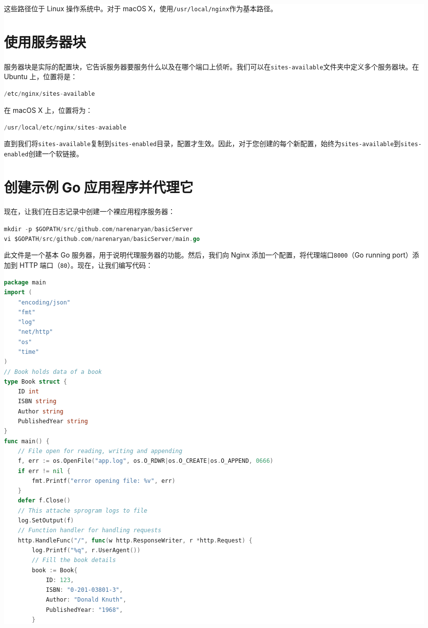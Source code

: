 这些路径位于 Linux 操作系统中。对于 macOS X，使用`/usr/local/nginx`作为基本路径。

# 使用服务器块

服务器块是实际的配置块，它告诉服务器要服务什么以及在哪个端口上侦听。我们可以在`sites-available`文件夹中定义多个服务器块。在 Ubuntu 上，位置将是：

```go
/etc/nginx/sites-available
```

在 macOS X 上，位置将为：

```go
/usr/local/etc/nginx/sites-avaiable
```

直到我们将`sites-available`复制到`sites-enabled`目录，配置才生效。因此，对于您创建的每个新配置，始终为`sites-available`到`sites-enabled`创建一个软链接。

# 创建示例 Go 应用程序并代理它

现在，让我们在日志记录中创建一个裸应用程序服务器：

```go
mkdir -p $GOPATH/src/github.com/narenaryan/basicServer
vi $GOPATH/src/github.com/narenaryan/basicServer/main.go
```

此文件是一个基本 Go 服务器，用于说明代理服务器的功能。然后，我们向 Nginx 添加一个配置，将代理端口`8000`（Go running port）添加到 HTTP 端口（`80`）。现在，让我们编写代码：

```go
package main
import (
    "encoding/json"
    "fmt"
    "log"
    "net/http"
    "os"
    "time"
)
// Book holds data of a book
type Book struct {
    ID int
    ISBN string
    Author string
    PublishedYear string
}
func main() {
    // File open for reading, writing and appending
    f, err := os.OpenFile("app.log", os.O_RDWR|os.O_CREATE|os.O_APPEND, 0666)
    if err != nil {
        fmt.Printf("error opening file: %v", err)
    }
    defer f.Close()
    // This attache sprogram logs to file
    log.SetOutput(f)
    // Function handler for handling requests
    http.HandleFunc("/", func(w http.ResponseWriter, r *http.Request) {
        log.Printf("%q", r.UserAgent())
        // Fill the book details
        book := Book{
            ID: 123,
            ISBN: "0-201-03801-3",
            Author: "Donald Knuth",
            PublishedYear: "1968",
        }
```